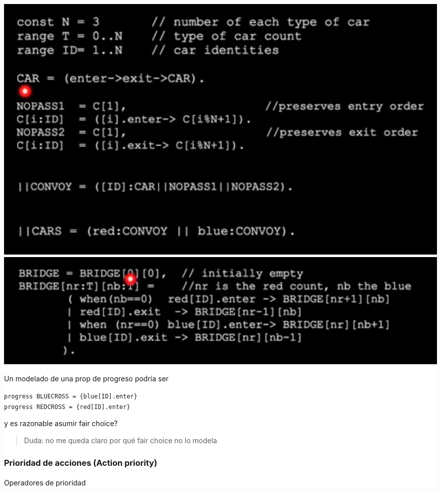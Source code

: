 ![](img/13/progress-ex-cars-convoy.png)
![](img/13/progress-ex-cars-bridge.png)

Un modelado de una prop de progreso podría ser

```lts
progress BLUECROSS = {blue[ID].enter}
progress REDCROSS = {red[ID].enter}
```

y es razonable asumir fair choice?

> Duda: no me queda claro por qué fair choice no lo modela

### Prioridad de acciones (Action priority)

Operadores de prioridad
